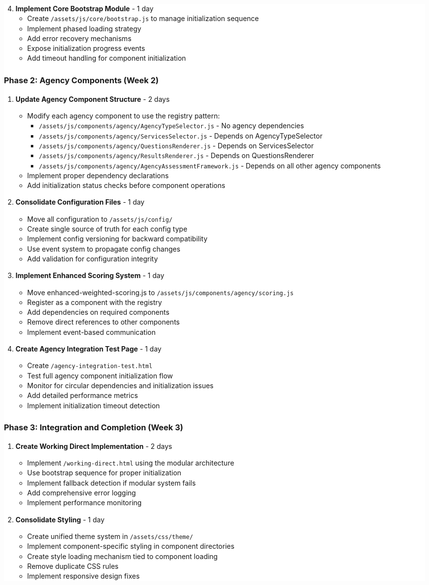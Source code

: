 4. **Implement Core Bootstrap Module** - 1 day
   - Create `/assets/js/core/bootstrap.js` to manage initialization sequence
   - Implement phased loading strategy
   - Add error recovery mechanisms
   - Expose initialization progress events
   - Add timeout handling for component initialization

### Phase 2: Agency Components (Week 2)

1. **Update Agency Component Structure** - 2 days
   - Modify each agency component to use the registry pattern:
     - `/assets/js/components/agency/AgencyTypeSelector.js` - No agency dependencies
     - `/assets/js/components/agency/ServicesSelector.js` - Depends on AgencyTypeSelector
     - `/assets/js/components/agency/QuestionsRenderer.js` - Depends on ServicesSelector
     - `/assets/js/components/agency/ResultsRenderer.js` - Depends on QuestionsRenderer
     - `/assets/js/components/agency/AgencyAssessmentFramework.js` - Depends on all other agency components
   - Implement proper dependency declarations
   - Add initialization status checks before component operations

2. **Consolidate Configuration Files** - 1 day
   - Move all configuration to `/assets/js/config/`
   - Create single source of truth for each config type
   - Implement config versioning for backward compatibility
   - Use event system to propagate config changes
   - Add validation for configuration integrity

3. **Implement Enhanced Scoring System** - 1 day
   - Move enhanced-weighted-scoring.js to `/assets/js/components/agency/scoring.js`
   - Register as a component with the registry
   - Add dependencies on required components
   - Remove direct references to other components
   - Implement event-based communication

4. **Create Agency Integration Test Page** - 1 day
   - Create `/agency-integration-test.html`
   - Test full agency component initialization flow
   - Monitor for circular dependencies and initialization issues
   - Add detailed performance metrics
   - Implement initialization timeout detection

### Phase 3: Integration and Completion (Week 3)

1. **Create Working Direct Implementation** - 2 days
   - Implement `/working-direct.html` using the modular architecture
   - Use bootstrap sequence for proper initialization
   - Implement fallback detection if modular system fails
   - Add comprehensive error logging
   - Implement performance monitoring

2. **Consolidate Styling** - 1 day
   - Create unified theme system in `/assets/css/theme/`
   - Implement component-specific styling in component directories
   - Create style loading mechanism tied to component loading
   - Remove duplicate CSS rules
   - Implement responsive design fixes
